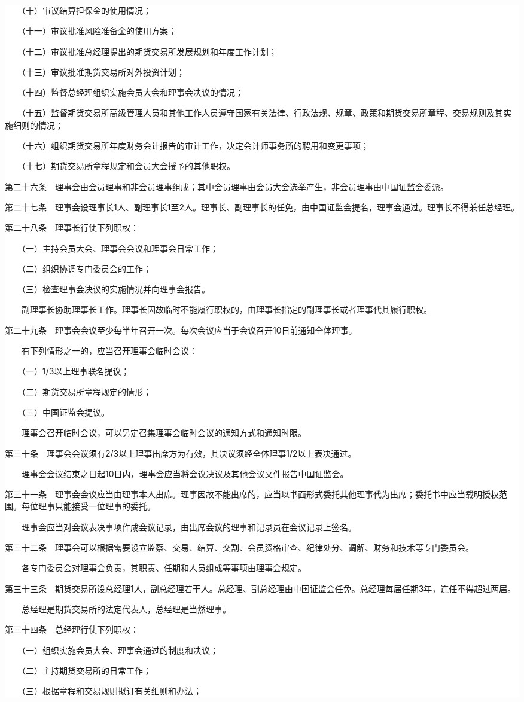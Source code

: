 　　（十）审议结算担保金的使用情况；

　　（十一）审议批准风险准备金的使用方案；

　　（十二）审议批准总经理提出的期货交易所发展规划和年度工作计划；

　　（十三）审议批准期货交易所对外投资计划；

　　（十四）监督总经理组织实施会员大会和理事会决议的情况；

　　（十五）监督期货交易所高级管理人员和其他工作人员遵守国家有关法律、行政法规、规章、政策和期货交易所章程、交易规则及其实施细则的情况；

　　（十六）组织期货交易所年度财务会计报告的审计工作，决定会计师事务所的聘用和变更事项；

　　（十七）期货交易所章程规定和会员大会授予的其他职权。

第二十六条　理事会由会员理事和非会员理事组成；其中会员理事由会员大会选举产生，非会员理事由中国证监会委派。

第二十七条　理事会设理事长1人、副理事长1至2人。理事长、副理事长的任免，由中国证监会提名，理事会通过。理事长不得兼任总经理。

第二十八条　理事长行使下列职权：

　　（一）主持会员大会、理事会会议和理事会日常工作；

　　（二）组织协调专门委员会的工作；

　　（三）检查理事会决议的实施情况并向理事会报告。

　　副理事长协助理事长工作。理事长因故临时不能履行职权的，由理事长指定的副理事长或者理事代其履行职权。

第二十九条　理事会会议至少每半年召开一次。每次会议应当于会议召开10日前通知全体理事。

　　有下列情形之一的，应当召开理事会临时会议：

　　（一）1/3以上理事联名提议；

　　（二）期货交易所章程规定的情形；

　　（三）中国证监会提议。

　　理事会召开临时会议，可以另定召集理事会临时会议的通知方式和通知时限。

第三十条　理事会会议须有2/3以上理事出席方为有效，其决议须经全体理事1/2以上表决通过。

　　理事会会议结束之日起10日内，理事会应当将会议决议及其他会议文件报告中国证监会。

第三十一条　理事会会议应当由理事本人出席。理事因故不能出席的，应当以书面形式委托其他理事代为出席；委托书中应当载明授权范围。每位理事只能接受一位理事的委托。

　　理事会应当对会议表决事项作成会议记录，由出席会议的理事和记录员在会议记录上签名。

第三十二条　理事会可以根据需要设立监察、交易、结算、交割、会员资格审查、纪律处分、调解、财务和技术等专门委员会。

　　各专门委员会对理事会负责，其职责、任期和人员组成等事项由理事会规定。

第三十三条　期货交易所设总经理1人，副总经理若干人。总经理、副总经理由中国证监会任免。总经理每届任期3年，连任不得超过两届。

　　总经理是期货交易所的法定代表人，总经理是当然理事。

第三十四条　总经理行使下列职权：

　　（一）组织实施会员大会、理事会通过的制度和决议；

　　（二）主持期货交易所的日常工作；

　　（三）根据章程和交易规则拟订有关细则和办法；
